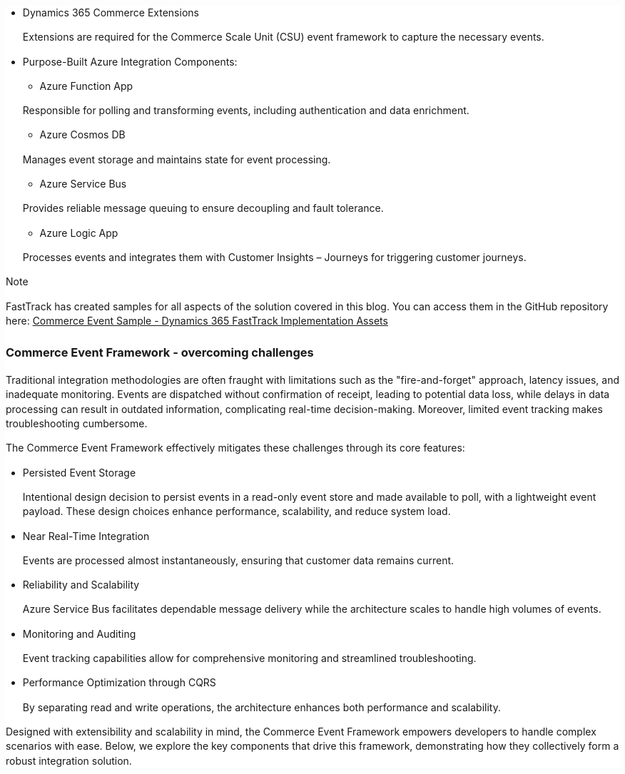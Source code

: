 - Dynamics 365 Commerce Extensions  

  Extensions are required for the Commerce Scale Unit (CSU) event framework to capture the necessary events.
- Purpose-Built Azure Integration Components:
  - Azure Function App  

  Responsible for polling and transforming events, including authentication and data enrichment.
  - Azure Cosmos DB  

  Manages event storage and maintains state for event processing.
  - Azure Service Bus  

  Provides reliable message queuing to ensure decoupling and fault tolerance.
  - Azure Logic App  

  Processes events and integrates them with Customer Insights – Journeys for triggering customer journeys.

> [!NOTE]
> FastTrack has created samples for all aspects of the solution covered in this blog. You can access them in the GitHub repository here: [Commerce Event Sample - Dynamics 365 FastTrack Implementation Assets](https://github.com/Microsoft/Dynamics-365-FastTrack-Implementation-Assets/tree/master/Commerce/CommerceEventSample)

### Commerce Event Framework - overcoming challenges

Traditional integration methodologies are often fraught with limitations such as the "fire-and-forget" approach, latency issues, and inadequate monitoring. Events are dispatched without confirmation of receipt, leading to potential data loss, while delays in data processing can result in outdated information, complicating real-time decision-making. Moreover, limited event tracking makes troubleshooting cumbersome.

The Commerce Event Framework effectively mitigates these challenges through its core features:

- Persisted Event Storage  

  Intentional design decision to persist events in a read-only event store and made available to poll, with a lightweight event payload. These design choices enhance performance, scalability, and reduce system load.
- Near Real-Time Integration  

  Events are processed almost instantaneously, ensuring that customer data remains current.
- Reliability and Scalability  

  Azure Service Bus facilitates dependable message delivery while the architecture scales to handle high volumes of events.
- Monitoring and Auditing  

  Event tracking capabilities allow for comprehensive monitoring and streamlined troubleshooting.
- Performance Optimization through CQRS  

  By separating read and write operations, the architecture enhances both performance and scalability.

Designed with extensibility and scalability in mind, the Commerce Event Framework empowers developers to handle complex scenarios with ease. Below, we explore the key components that drive this framework, demonstrating how they collectively form a robust integration solution.
